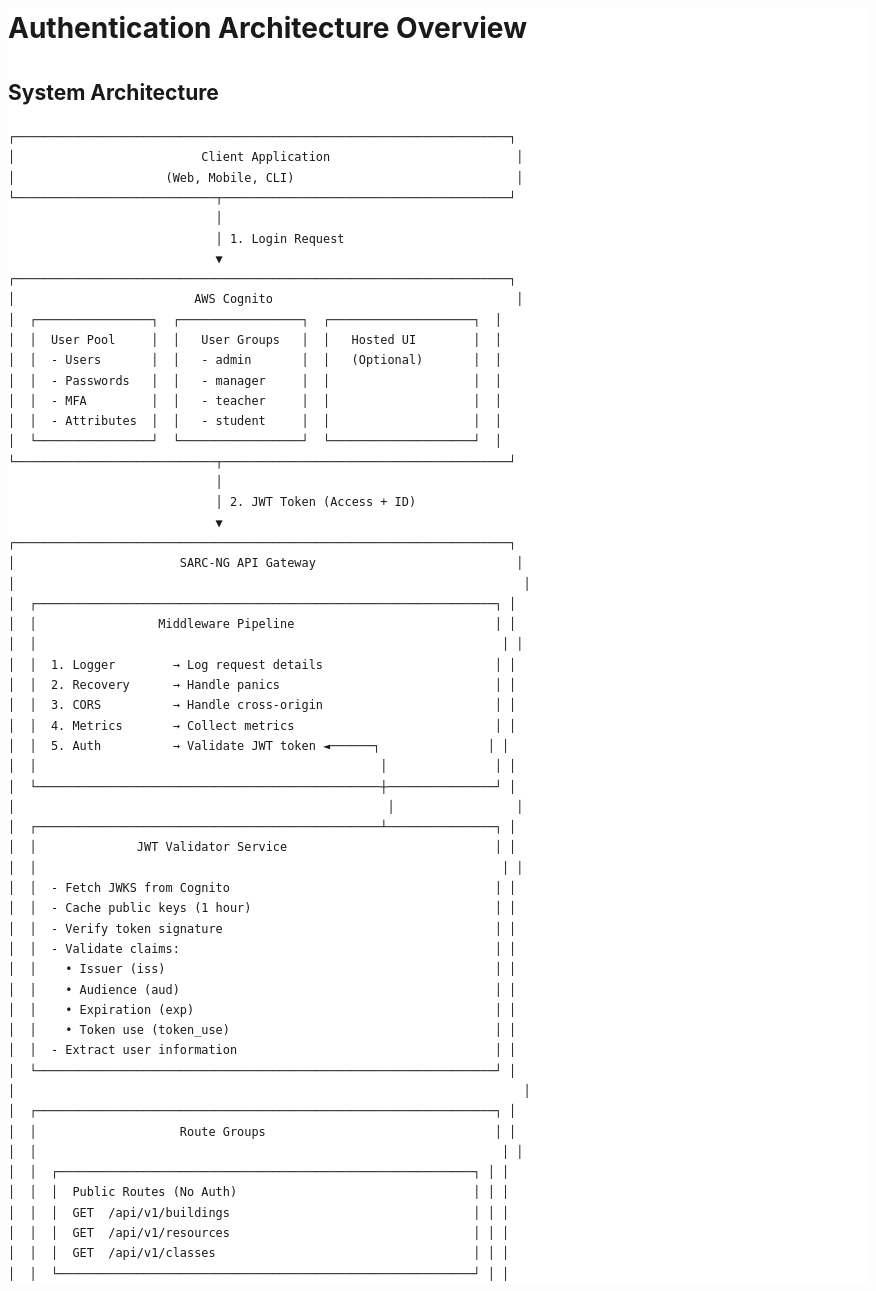 # Authentication Architecture Overview

## System Architecture

```
┌─────────────────────────────────────────────────────────────────────┐
│                          Client Application                          │
│                     (Web, Mobile, CLI)                               │
└────────────────────────────┬────────────────────────────────────────┘
                             │
                             │ 1. Login Request
                             ▼
┌─────────────────────────────────────────────────────────────────────┐
│                         AWS Cognito                                  │
│  ┌────────────────┐  ┌─────────────────┐  ┌────────────────────┐  │
│  │  User Pool     │  │   User Groups   │  │   Hosted UI        │  │
│  │  - Users       │  │   - admin       │  │   (Optional)       │  │
│  │  - Passwords   │  │   - manager     │  │                    │  │
│  │  - MFA         │  │   - teacher     │  │                    │  │
│  │  - Attributes  │  │   - student     │  │                    │  │
│  └────────────────┘  └─────────────────┘  └────────────────────┘  │
└────────────────────────────┬────────────────────────────────────────┘
                             │
                             │ 2. JWT Token (Access + ID)
                             ▼
┌─────────────────────────────────────────────────────────────────────┐
│                       SARC-NG API Gateway                            │
│                                                                       │
│  ┌────────────────────────────────────────────────────────────────┐ │
│  │                 Middleware Pipeline                            │ │
│  │                                                                 │ │
│  │  1. Logger        → Log request details                        │ │
│  │  2. Recovery      → Handle panics                              │ │
│  │  3. CORS          → Handle cross-origin                        │ │
│  │  4. Metrics       → Collect metrics                            │ │
│  │  5. Auth          → Validate JWT token ◄──────┐               │ │
│  │                                                │               │ │
│  └────────────────────────────────────────────────┼───────────────┘ │
│                                                    │                 │
│  ┌────────────────────────────────────────────────┴───────────────┐ │
│  │              JWT Validator Service                             │ │
│  │                                                                 │ │
│  │  - Fetch JWKS from Cognito                                     │ │
│  │  - Cache public keys (1 hour)                                  │ │
│  │  - Verify token signature                                      │ │
│  │  - Validate claims:                                            │ │
│  │    • Issuer (iss)                                              │ │
│  │    • Audience (aud)                                            │ │
│  │    • Expiration (exp)                                          │ │
│  │    • Token use (token_use)                                     │ │
│  │  - Extract user information                                    │ │
│  └────────────────────────────────────────────────────────────────┘ │
│                                                                       │
│  ┌────────────────────────────────────────────────────────────────┐ │
│  │                    Route Groups                                │ │
│  │                                                                 │ │
│  │  ┌──────────────────────────────────────────────────────────┐ │ │
│  │  │  Public Routes (No Auth)                                 │ │ │
│  │  │  GET  /api/v1/buildings                                  │ │ │
│  │  │  GET  /api/v1/resources                                  │ │ │
│  │  │  GET  /api/v1/classes                                    │ │ │
│  │  └──────────────────────────────────────────────────────────┘ │ │
```